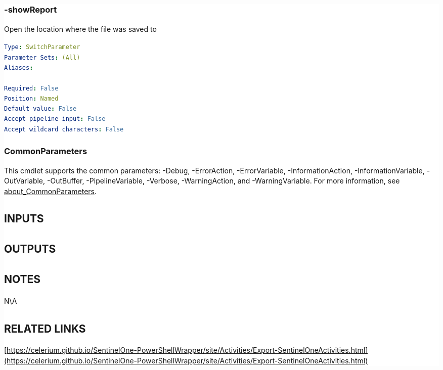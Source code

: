 ### -showReport
Open the location where the file was saved to

```yaml
Type: SwitchParameter
Parameter Sets: (All)
Aliases:

Required: False
Position: Named
Default value: False
Accept pipeline input: False
Accept wildcard characters: False
```

### CommonParameters
This cmdlet supports the common parameters: -Debug, -ErrorAction, -ErrorVariable, -InformationAction, -InformationVariable, -OutVariable, -OutBuffer, -PipelineVariable, -Verbose, -WarningAction, and -WarningVariable. For more information, see [about_CommonParameters](http://go.microsoft.com/fwlink/?LinkID=113216).

## INPUTS

## OUTPUTS

## NOTES
N\A

## RELATED LINKS

[https://celerium.github.io/SentinelOne-PowerShellWrapper/site/Activities/Export-SentinelOneActivities.html](https://celerium.github.io/SentinelOne-PowerShellWrapper/site/Activities/Export-SentinelOneActivities.html)

